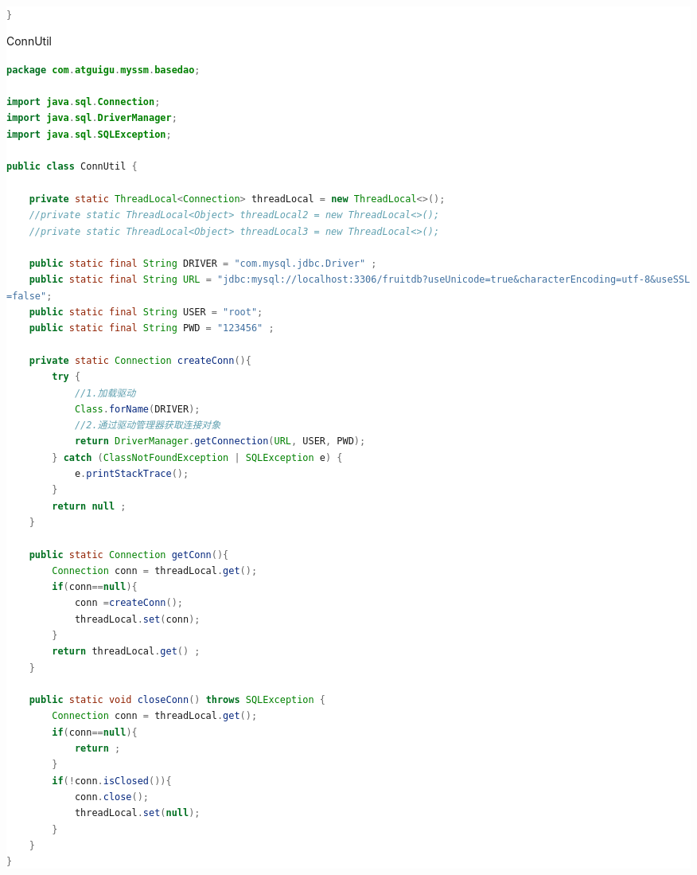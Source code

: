 ```java
}

```

ConnUtil

```java
package com.atguigu.myssm.basedao;

import java.sql.Connection;
import java.sql.DriverManager;
import java.sql.SQLException;

public class ConnUtil {

    private static ThreadLocal<Connection> threadLocal = new ThreadLocal<>();
    //private static ThreadLocal<Object> threadLocal2 = new ThreadLocal<>();
    //private static ThreadLocal<Object> threadLocal3 = new ThreadLocal<>();

    public static final String DRIVER = "com.mysql.jdbc.Driver" ;
    public static final String URL = "jdbc:mysql://localhost:3306/fruitdb?useUnicode=true&characterEncoding=utf-8&useSSL=false";
    public static final String USER = "root";
    public static final String PWD = "123456" ;

    private static Connection createConn(){
        try {
            //1.加载驱动
            Class.forName(DRIVER);
            //2.通过驱动管理器获取连接对象
            return DriverManager.getConnection(URL, USER, PWD);
        } catch (ClassNotFoundException | SQLException e) {
            e.printStackTrace();
        }
        return null ;
    }

    public static Connection getConn(){
        Connection conn = threadLocal.get();
        if(conn==null){
            conn =createConn();
            threadLocal.set(conn);
        }
        return threadLocal.get() ;
    }

    public static void closeConn() throws SQLException {
        Connection conn = threadLocal.get();
        if(conn==null){
            return ;
        }
        if(!conn.isClosed()){
            conn.close();
            threadLocal.set(null);
        }
    }
}

```
